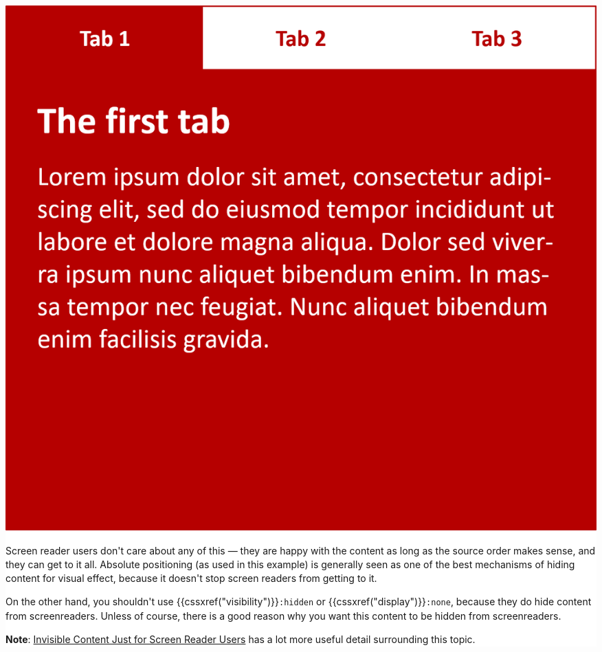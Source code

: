 ![](20191022144107.png)

Screen reader users don't care about any of this — they are happy with the content as long as the source order makes sense, and they can get to it all. Absolute positioning (as used in this example) is generally seen as one of the best mechanisms of hiding content for visual effect, because it doesn't stop screen readers from getting to it.

On the other hand, you shouldn't use {{cssxref("visibility")}}`:hidden` or {{cssxref("display")}}`:none`, because they do hide content from screenreaders. Unless of course, there is a good reason why you want this content to be hidden from screenreaders.

**Note**: [Invisible Content Just for Screen Reader Users](https://webaim.org/techniques/css/invisiblecontent/) has a lot more useful detail surrounding this topic.
